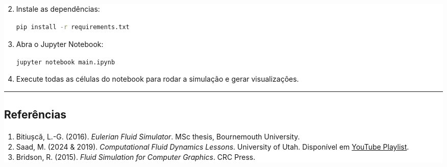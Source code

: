 2. Instale as dependências:
   ```bash
   pip install -r requirements.txt
   ```
   
3. Abra o Jupyter Notebook:
   ```bash
   jupyter notebook main.ipynb
   ```

4. Execute todas as células do notebook para rodar a simulação e gerar visualizações.

---

## Referências

1. Bitiușcă, L.-G. (2016). *Eulerian Fluid Simulator*. MSc thesis, Bournemouth University.
2. Saad, M. (2024 & 2019). *Computational Fluid Dynamics Lessons*. University of Utah. Disponível em [YouTube Playlist](https://www.youtube.com/playlist?list=PLEaLl6Sf-KICvBLrYFwt5h_LgedJyN59n).
3. Bridson, R. (2015). *Fluid Simulation for Computer Graphics*. CRC Press.
